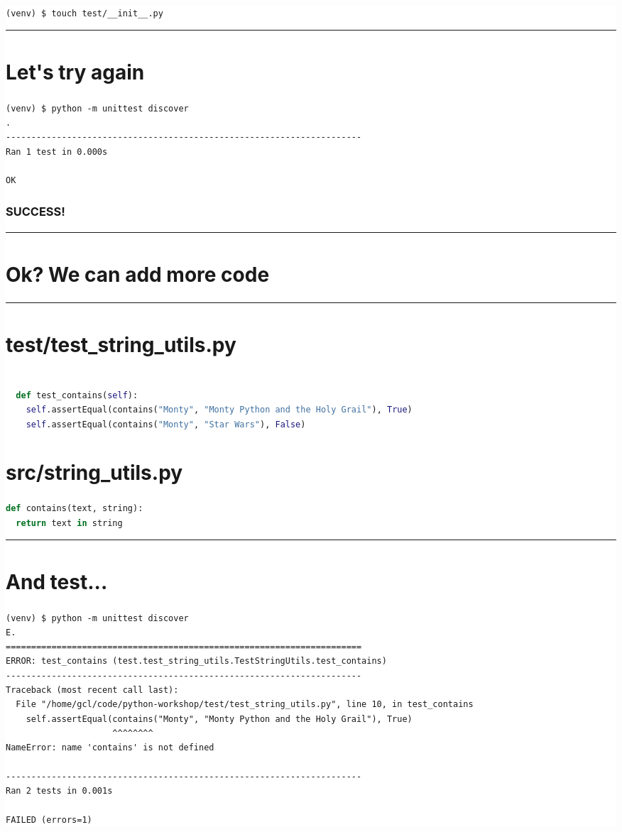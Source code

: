 ```shell
(venv) $ touch test/__init__.py
```

---

# Let's try again

```shell
(venv) $ python -m unittest discover
.
----------------------------------------------------------------------
Ran 1 test in 0.000s

OK
```

### SUCCESS!

---

# Ok? We can add more code

---

# test/test_string_utils.py

```python

  def test_contains(self):
    self.assertEqual(contains("Monty", "Monty Python and the Holy Grail"), True)
    self.assertEqual(contains("Monty", "Star Wars"), False) 
```

# src/string_utils.py

```python
def contains(text, string):
  return text in string
```

---

# And test...

```shell
(venv) $ python -m unittest discover 
E.
======================================================================
ERROR: test_contains (test.test_string_utils.TestStringUtils.test_contains)
----------------------------------------------------------------------
Traceback (most recent call last):
  File "/home/gcl/code/python-workshop/test/test_string_utils.py", line 10, in test_contains
    self.assertEqual(contains("Monty", "Monty Python and the Holy Grail"), True)
                     ^^^^^^^^
NameError: name 'contains' is not defined

----------------------------------------------------------------------
Ran 2 tests in 0.001s

FAILED (errors=1)
```
